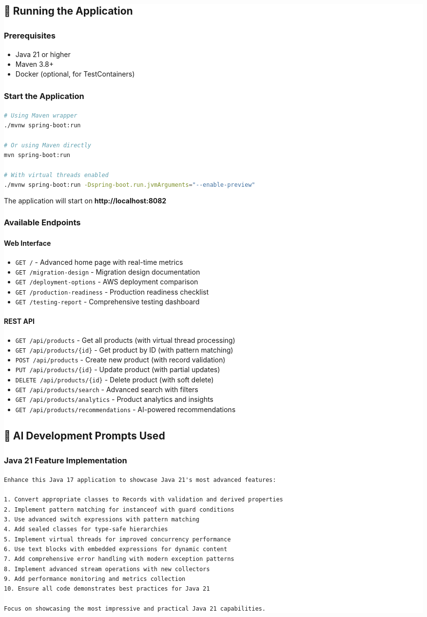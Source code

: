 ## 🚀 Running the Application

### Prerequisites
- Java 21 or higher
- Maven 3.8+
- Docker (optional, for TestContainers)

### Start the Application
```bash
# Using Maven wrapper
./mvnw spring-boot:run

# Or using Maven directly
mvn spring-boot:run

# With virtual threads enabled
./mvnw spring-boot:run -Dspring-boot.run.jvmArguments="--enable-preview"
```

The application will start on **http://localhost:8082**

### Available Endpoints

#### Web Interface
- `GET /` - Advanced home page with real-time metrics
- `GET /migration-design` - Migration design documentation
- `GET /deployment-options` - AWS deployment comparison
- `GET /production-readiness` - Production readiness checklist
- `GET /testing-report` - Comprehensive testing dashboard

#### REST API
- `GET /api/products` - Get all products (with virtual thread processing)
- `GET /api/products/{id}` - Get product by ID (with pattern matching)
- `POST /api/products` - Create new product (with record validation)
- `PUT /api/products/{id}` - Update product (with partial updates)
- `DELETE /api/products/{id}` - Delete product (with soft delete)
- `GET /api/products/search` - Advanced search with filters
- `GET /api/products/analytics` - Product analytics and insights
- `GET /api/products/recommendations` - AI-powered recommendations

## 🤖 AI Development Prompts Used

### Java 21 Feature Implementation
```
Enhance this Java 17 application to showcase Java 21's most advanced features:

1. Convert appropriate classes to Records with validation and derived properties
2. Implement pattern matching for instanceof with guard conditions
3. Use advanced switch expressions with pattern matching
4. Add sealed classes for type-safe hierarchies
5. Implement virtual threads for improved concurrency performance
6. Use text blocks with embedded expressions for dynamic content
7. Add comprehensive error handling with modern exception patterns
8. Implement advanced stream operations with new collectors
9. Add performance monitoring and metrics collection
10. Ensure all code demonstrates best practices for Java 21

Focus on showcasing the most impressive and practical Java 21 capabilities.
```
